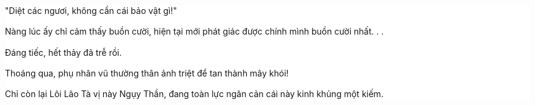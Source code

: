"Diệt các ngươi, không cần cái bảo vật gì!"

Nàng lúc ấy chỉ cảm thấy buồn cười, hiện tại mới phát giác được chính mình buồn cười nhất. . .

Đáng tiếc, hết thảy đã trễ rồi.

Thoáng qua, phụ nhân vũ thường thân ảnh triệt để tan thành mây khói!

Chỉ còn lại Lôi Lão Tà vị này Ngụy Thần, đang toàn lực ngăn cản cái này kinh khủng một kiếm.





